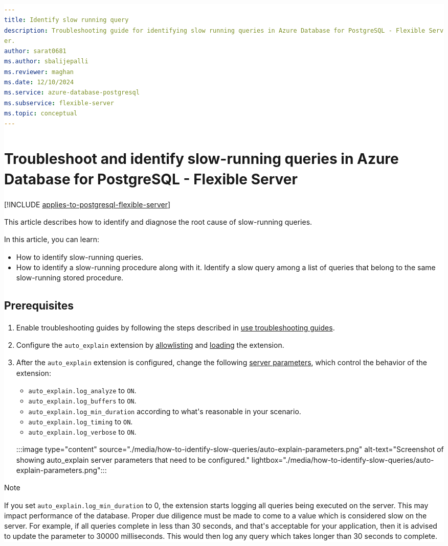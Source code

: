 ```yaml
---
title: Identify slow running query
description: Troubleshooting guide for identifying slow running queries in Azure Database for PostgreSQL - Flexible Server.
author: sarat0681
ms.author: sbalijepalli
ms.reviewer: maghan
ms.date: 12/10/2024
ms.service: azure-database-postgresql
ms.subservice: flexible-server
ms.topic: conceptual
---
```

# Troubleshoot and identify slow-running queries in Azure Database for PostgreSQL - Flexible Server

[!INCLUDE [applies-to-postgresql-flexible-server](~/reusable-content/ce-skilling/azure/includes/postgresql/includes/applies-to-postgresql-flexible-server.md)]

This article describes how to identify and diagnose the root cause of slow-running queries.

In this article, you can learn:

- How to identify slow-running queries.
- How to identify a slow-running procedure along with it. Identify a slow query among a list of queries that belong to the same slow-running stored procedure.

## Prerequisites

1. Enable troubleshooting guides by following the steps described in [use troubleshooting guides](how-to-troubleshooting-guides.md).

2. Configure the `auto_explain` extension by [allowlisting](../extensions/how-to-allow-extensions.md#allow-extensions) and [loading](../extensions/how-to-load-libraries.md) the extension.

3. After the `auto_explain` extension is configured, change the following [server parameters](concepts-server-parameters.md), which control the behavior of the extension:

    - `auto_explain.log_analyze` to `ON`.
    - `auto_explain.log_buffers` to `ON`.
    - `auto_explain.log_min_duration` according to what's reasonable in your scenario.
    - `auto_explain.log_timing` to `ON`.
    - `auto_explain.log_verbose` to `ON`.

   :::image type="content" source="./media/how-to-identify-slow-queries/auto-explain-parameters.png" alt-text="Screenshot of showing auto_explain server parameters that need to be configured." lightbox="./media/how-to-identify-slow-queries/auto-explain-parameters.png":::

> [!NOTE]  
> If you set `auto_explain.log_min_duration` to 0, the extension starts logging all queries being executed on the server. This may impact performance of the database. Proper due diligence must be made to come to a value which is considered slow on the server. For example, if all queries complete in less than 30 seconds, and that's acceptable for your application, then it is advised to update the parameter to 30000 milliseconds. This would then log any query which takes longer than 30 seconds to complete.
